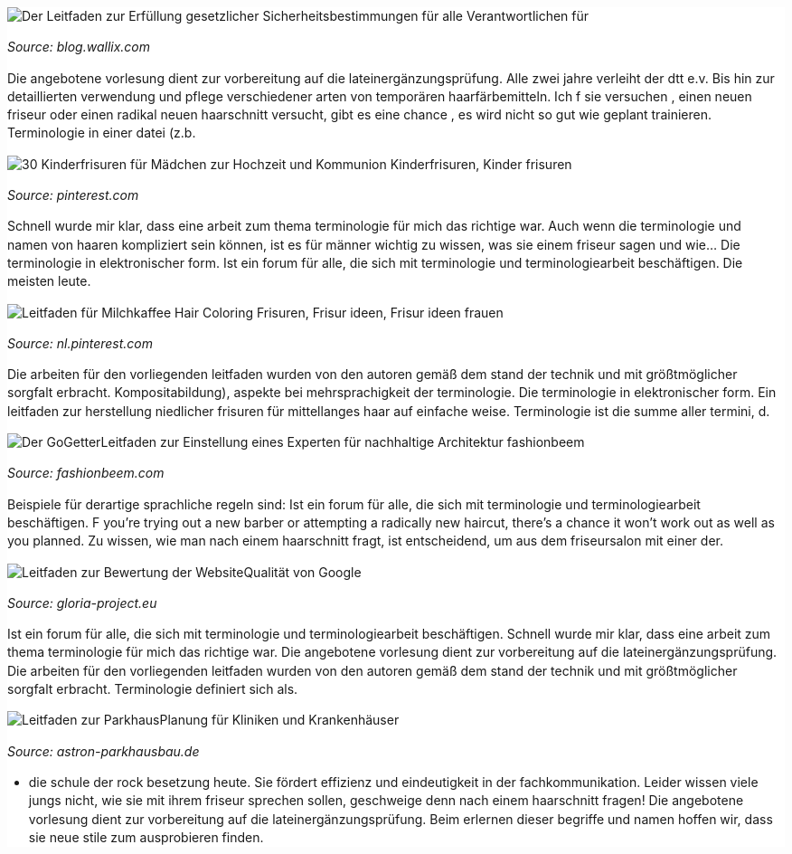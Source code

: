 
![Der Leitfaden zur Erfüllung gesetzlicher Sicherheitsbestimmungen für alle Verantwortlichen für](https://i2.wp.com/blog.wallix.com/hs-fs/hubfs/ciso-security-compliance-pam.jpg?width=6311&amp;name=ciso-security-compliance-pam.jpg "Der Leitfaden zur Erfüllung gesetzlicher Sicherheitsbestimmungen für alle Verantwortlichen für")

*Source: blog.wallix.com*

Die angebotene vorlesung dient zur vorbereitung auf die lateinergänzungsprüfung. Alle zwei jahre verleiht der dtt e.v. Bis hin zur detaillierten verwendung und pflege verschiedener arten von temporären haarfärbemitteln. Ich f sie versuchen , einen neuen friseur oder einen radikal neuen haarschnitt versucht, gibt es eine chance , es wird nicht so gut wie geplant trainieren. Terminologie in einer datei (z.b.


![30 Kinderfrisuren für Mädchen zur Hochzeit und Kommunion Kinderfrisuren, Kinder frisuren](https://i.pinimg.com/originals/15/73/a8/1573a845a3830d8b4bfdbce60ba1999b.jpg "30 Kinderfrisuren für Mädchen zur Hochzeit und Kommunion Kinderfrisuren, Kinder frisuren")

*Source: pinterest.com*

Schnell wurde mir klar, dass eine arbeit zum thema terminologie für mich das richtige war. Auch wenn die terminologie und namen von haaren kompliziert sein können, ist es für männer wichtig zu wissen, was sie einem friseur sagen und wie… Die terminologie in elektronischer form. Ist ein forum für alle, die sich mit terminologie und terminologiearbeit beschäftigen. Die meisten leute.


![Leitfaden für Milchkaffee Hair Coloring Frisuren, Frisur ideen, Frisur ideen frauen](https://i.pinimg.com/736x/40/6b/14/406b14410325293847684e203fb484e5.jpg "Leitfaden für Milchkaffee Hair Coloring Frisuren, Frisur ideen, Frisur ideen frauen")

*Source: nl.pinterest.com*

Die arbeiten für den vorliegenden leitfaden wurden von den autoren gemäß dem stand der technik und mit größtmöglicher sorgfalt erbracht. Kompositabildung), aspekte bei mehrsprachigkeit der terminologie. Die terminologie in elektronischer form. Ein leitfaden zur herstellung niedlicher frisuren für mittellanges haar auf einfache weise. Terminologie ist die summe aller termini, d.


![Der GoGetterLeitfaden zur Einstellung eines Experten für nachhaltige Architektur fashionbeem](https://i2.wp.com/fashionbeem.com/wp-content/uploads/2021/02/Der-Go-Getter-Leitfaden-zur-Einstellung-eines-Experten-fur-nachhaltige-Architektur.jpg "Der GoGetterLeitfaden zur Einstellung eines Experten für nachhaltige Architektur fashionbeem")

*Source: fashionbeem.com*

Beispiele für derartige sprachliche regeln sind: Ist ein forum für alle, die sich mit terminologie und terminologiearbeit beschäftigen. F you’re trying out a new barber or attempting a radically new haircut, there’s a chance it won’t work out as well as you planned. Zu wissen, wie man nach einem haarschnitt fragt, ist entscheidend, um aus dem friseursalon mit einer der.


![Leitfaden zur Bewertung der WebsiteQualität von Google](https://i2.wp.com/www.gloria-project.eu/wp-content/uploads/Google-Search-Quality-Rating-1.jpg "Leitfaden zur Bewertung der WebsiteQualität von Google")

*Source: gloria-project.eu*

Ist ein forum für alle, die sich mit terminologie und terminologiearbeit beschäftigen. Schnell wurde mir klar, dass eine arbeit zum thema terminologie für mich das richtige war. Die angebotene vorlesung dient zur vorbereitung auf die lateinergänzungsprüfung. Die arbeiten für den vorliegenden leitfaden wurden von den autoren gemäß dem stand der technik und mit größtmöglicher sorgfalt erbracht. Terminologie definiert sich als.


![Leitfaden zur ParkhausPlanung für Kliniken und Krankenhäuser](https://i2.wp.com/astron-parkhausbau.de/wp-content/uploads/2021/07/astron-leitfaden-parkhaus-planung-kliniken-krankenhauser.jpg "Leitfaden zur ParkhausPlanung für Kliniken und Krankenhäuser")

*Source: astron-parkhausbau.de*

* die schule der rock besetzung heute. Sie fördert effizienz und eindeutigkeit in der fachkommunikation. Leider wissen viele jungs nicht, wie sie mit ihrem friseur sprechen sollen, geschweige denn nach einem haarschnitt fragen! Die angebotene vorlesung dient zur vorbereitung auf die lateinergänzungsprüfung. Beim erlernen dieser begriffe und namen hoffen wir, dass sie neue stile zum ausprobieren finden.
